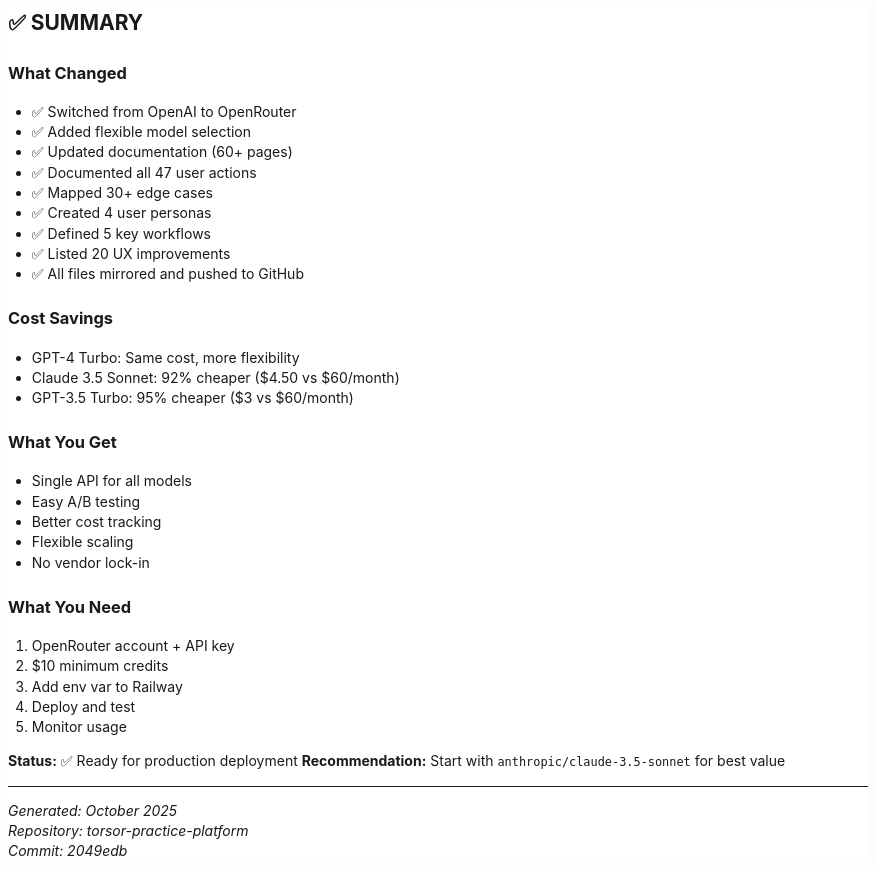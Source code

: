 
## ✅ SUMMARY

### What Changed
- ✅ Switched from OpenAI to OpenRouter
- ✅ Added flexible model selection
- ✅ Updated documentation (60+ pages)
- ✅ Documented all 47 user actions
- ✅ Mapped 30+ edge cases
- ✅ Created 4 user personas
- ✅ Defined 5 key workflows
- ✅ Listed 20 UX improvements
- ✅ All files mirrored and pushed to GitHub

### Cost Savings
- GPT-4 Turbo: Same cost, more flexibility
- Claude 3.5 Sonnet: 92% cheaper ($4.50 vs $60/month)
- GPT-3.5 Turbo: 95% cheaper ($3 vs $60/month)

### What You Get
- Single API for all models
- Easy A/B testing
- Better cost tracking
- Flexible scaling
- No vendor lock-in

### What You Need
1. OpenRouter account + API key
2. $10 minimum credits
3. Add env var to Railway
4. Deploy and test
5. Monitor usage

**Status:** ✅ Ready for production deployment
**Recommendation:** Start with `anthropic/claude-3.5-sonnet` for best value

---

*Generated: October 2025*  
*Repository: torsor-practice-platform*  
*Commit: 2049edb*

